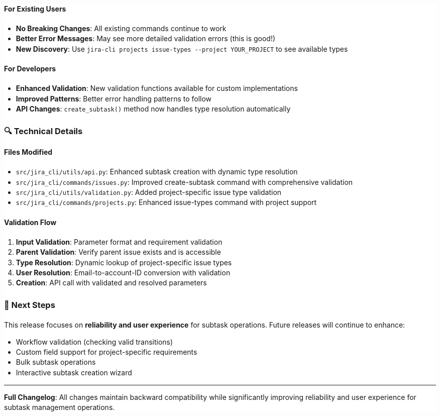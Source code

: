 #### For Existing Users
- **No Breaking Changes**: All existing commands continue to work
- **Better Error Messages**: May see more detailed validation errors (this is good!)
- **New Discovery**: Use `jira-cli projects issue-types --project YOUR_PROJECT` to see available types

#### For Developers
- **Enhanced Validation**: New validation functions available for custom implementations
- **Improved Patterns**: Better error handling patterns to follow
- **API Changes**: `create_subtask()` method now handles type resolution automatically

### 🔍 Technical Details

#### Files Modified
- `src/jira_cli/utils/api.py`: Enhanced subtask creation with dynamic type resolution
- `src/jira_cli/commands/issues.py`: Improved create-subtask command with comprehensive validation
- `src/jira_cli/utils/validation.py`: Added project-specific issue type validation
- `src/jira_cli/commands/projects.py`: Enhanced issue-types command with project support

#### Validation Flow
1. **Input Validation**: Parameter format and requirement validation
2. **Parent Validation**: Verify parent issue exists and is accessible
3. **Type Resolution**: Dynamic lookup of project-specific issue types
4. **User Resolution**: Email-to-account-ID conversion with validation
5. **Creation**: API call with validated and resolved parameters

### 🎯 Next Steps

This release focuses on **reliability and user experience** for subtask operations. Future releases will continue to enhance:

- Workflow validation (checking valid transitions)
- Custom field support for project-specific requirements
- Bulk subtask operations
- Interactive subtask creation wizard

---

**Full Changelog**: All changes maintain backward compatibility while significantly improving reliability and user experience for subtask management operations.